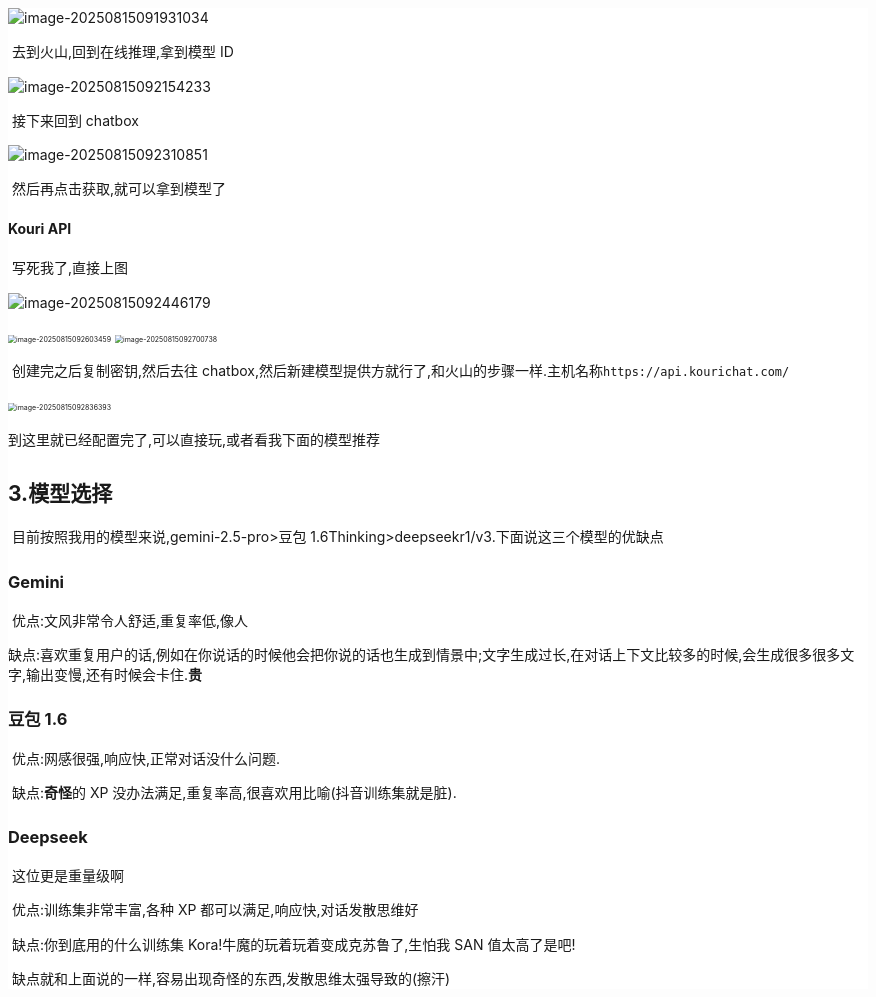 ![image-20250815091931034](https://gitee.com/dufei_handsome/mypic/raw/master/20250815091932.png)

​ 去到火山,回到在线推理,拿到模型 ID

![image-20250815092154233](https://gitee.com/dufei_handsome/mypic/raw/master/20250815092155.png)

​ 接下来回到 chatbox

![image-20250815092310851](https://gitee.com/dufei_handsome/mypic/raw/master/20250815092312.png)

​ 然后再点击获取,就可以拿到模型了

#### Kouri API

​ 写死我了,直接上图

![image-20250815092446179](https://gitee.com/dufei_handsome/mypic/raw/master/20250815092447.png)

<img src="https://gitee.com/dufei_handsome/mypic/raw/master/20250815092604.png" alt="image-20250815092603459" style="zoom:50%;" />

<img src="https://gitee.com/dufei_handsome/mypic/raw/master/20250815092701.png" alt="image-20250815092700738" style="zoom:50%;" />

​ 创建完之后复制密钥,然后去往 chatbox,然后新建模型提供方就行了,和火山的步骤一样.主机名称`https://api.kourichat.com/`

<img src="https://gitee.com/dufei_handsome/mypic/raw/master/20250815092837.png" alt="image-20250815092836393" style="zoom:50%;" />

到这里就已经配置完了,可以直接玩,或者看我下面的模型推荐

## 3.模型选择

​ 目前按照我用的模型来说,gemini-2.5-pro>豆包 1.6Thinking>deepseekr1/v3.下面说这三个模型的优缺点

### Gemini

​ 优点:文风非常令人舒适,重复率低,像人

​ 缺点:喜欢重复用户的话,例如在你说话的时候他会把你说的话也生成到情景中;文字生成过长,在对话上下文比较多的时候,会生成很多很多文字,输出变慢,还有时候会卡住.**贵**

### 豆包 1.6

​ 优点:网感很强,响应快,正常对话没什么问题.

​ 缺点:**奇怪**的 XP 没办法满足,重复率高,很喜欢用比喻(抖音训练集就是脏).

### Deepseek

​ 这位更是重量级啊

​ 优点:训练集非常丰富,各种 XP 都可以满足,响应快,对话发散思维好

​ 缺点:你到底用的什么训练集 Kora!牛魔的玩着玩着变成克苏鲁了,生怕我 SAN 值太高了是吧!

​ 缺点就和上面说的一样,容易出现奇怪的东西,发散思维太强导致的(擦汗)
